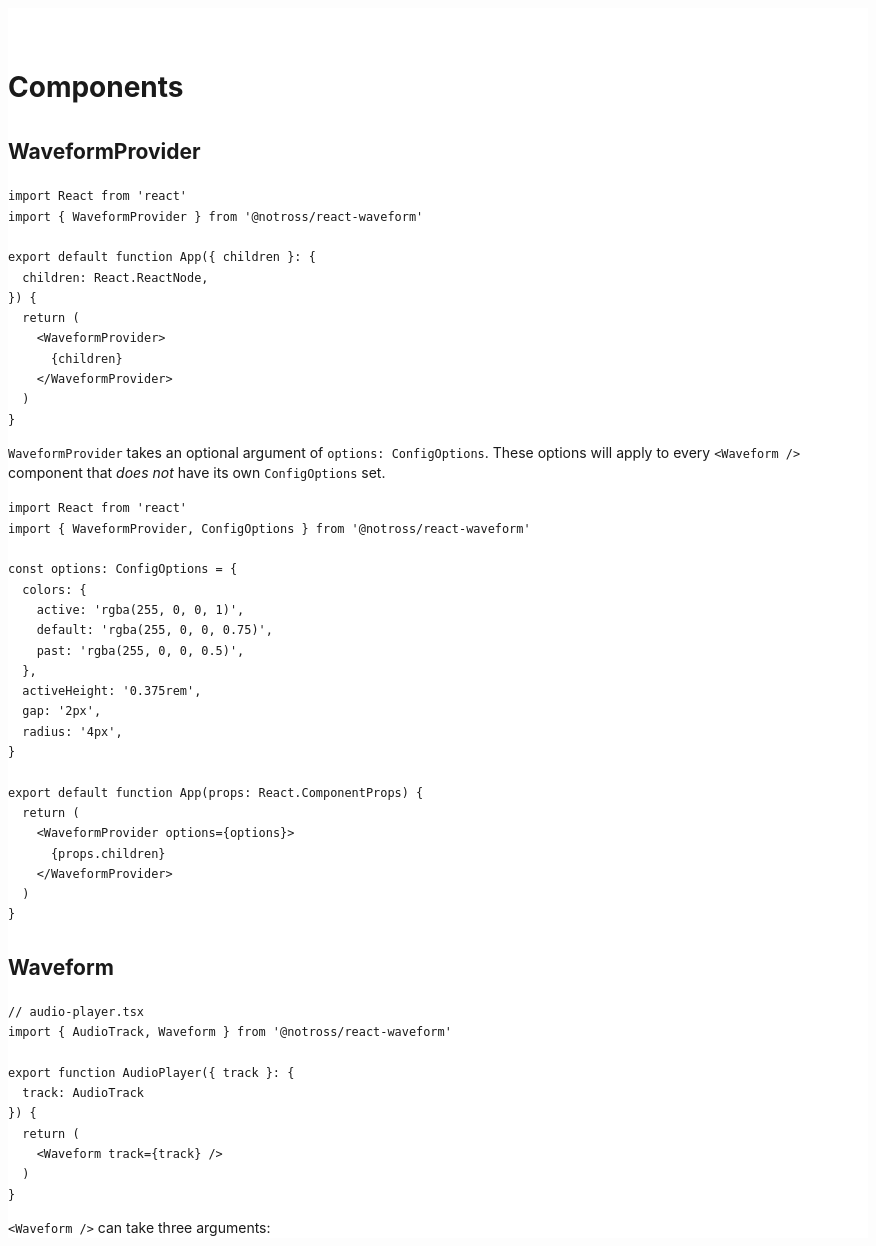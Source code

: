 <br />

# Components

## WaveformProvider
```tsx
import React from 'react'
import { WaveformProvider } from '@notross/react-waveform'

export default function App({ children }: {
  children: React.ReactNode,
}) {
  return (
    <WaveformProvider>
      {children}
    </WaveformProvider>
  )
}
```

`WaveformProvider` takes an optional argument of `options: ConfigOptions`. These options will apply to every `<Waveform />` component that _does not_ have its own `ConfigOptions` set.
```tsx
import React from 'react'
import { WaveformProvider, ConfigOptions } from '@notross/react-waveform'

const options: ConfigOptions = {
  colors: {
    active: 'rgba(255, 0, 0, 1)',
    default: 'rgba(255, 0, 0, 0.75)',
    past: 'rgba(255, 0, 0, 0.5)',
  },
  activeHeight: '0.375rem',
  gap: '2px',
  radius: '4px',
}

export default function App(props: React.ComponentProps) {
  return (
    <WaveformProvider options={options}>
      {props.children}
    </WaveformProvider>
  )
}
```

## Waveform
```tsx
// audio-player.tsx
import { AudioTrack, Waveform } from '@notross/react-waveform'

export function AudioPlayer({ track }: {
  track: AudioTrack
}) {
  return (
    <Waveform track={track} />
  )
}
```
`<Waveform />` can take three arguments:
